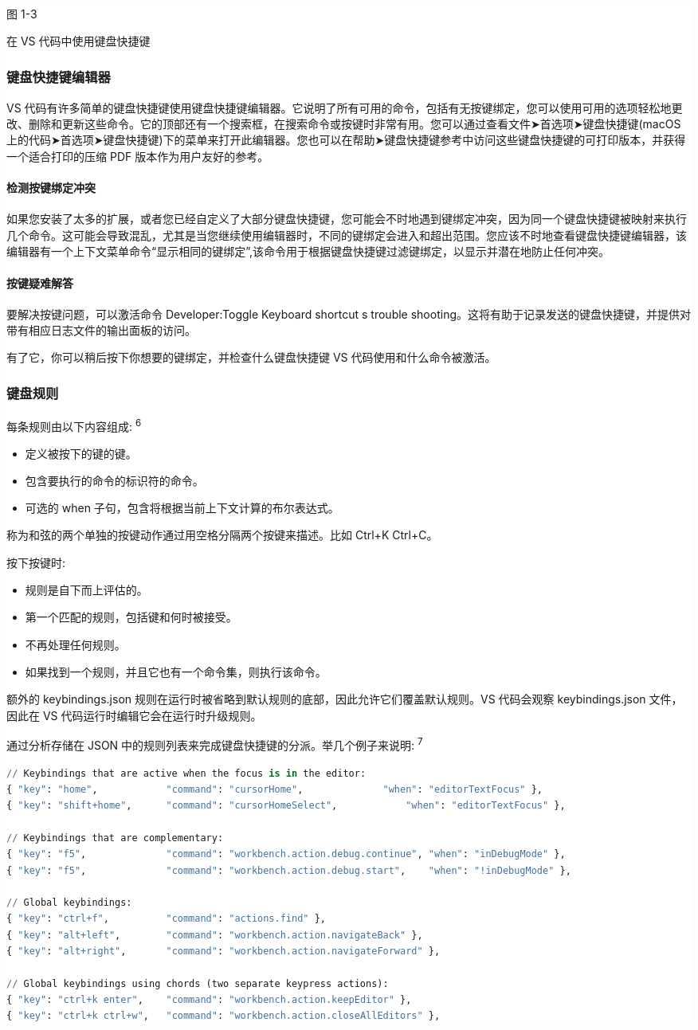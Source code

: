 图 1-3

在 VS 代码中使用键盘快捷键

### 键盘快捷键编辑器

VS 代码有许多简单的键盘快捷键使用键盘快捷键编辑器。它说明了所有可用的命令，包括有无按键绑定，您可以使用可用的选项轻松地更改、删除和更新这些命令。它的顶部还有一个搜索框，在搜索命令或按键时非常有用。您可以通过查看文件➤首选项➤键盘快捷键(macOS 上的代码➤首选项➤键盘快捷键)下的菜单来打开此编辑器。您也可以在帮助➤键盘快捷键参考中访问这些键盘快捷键的可打印版本，并获得一个适合打印的压缩 PDF 版本作为用户友好的参考。

#### 检测按键绑定冲突

如果您安装了太多的扩展，或者您已经自定义了大部分键盘快捷键，您可能会不时地遇到键绑定冲突，因为同一个键盘快捷键被映射来执行几个命令。这可能会导致混乱，尤其是当您继续使用编辑器时，不同的键绑定会进入和超出范围。您应该不时地查看键盘快捷键编辑器，该编辑器有一个上下文菜单命令“显示相同的键绑定”,该命令用于根据键盘快捷键过滤键绑定，以显示并潜在地防止任何冲突。

#### 按键疑难解答

要解决按键问题，可以激活命令 Developer:Toggle Keyboard shortcut s trouble shooting。这将有助于记录发送的键盘快捷键，并提供对带有相应日志文件的输出面板的访问。

有了它，你可以稍后按下你想要的键绑定，并检查什么键盘快捷键 VS 代码使用和什么命令被激活。

### 键盘规则

每条规则由以下内容组成: <sup>6</sup>

*   定义被按下的键的键。

*   包含要执行的命令的标识符的命令。

*   可选的 when 子句，包含将根据当前上下文计算的布尔表达式。

称为和弦的两个单独的按键动作通过用空格分隔两个按键来描述。比如 Ctrl+K Ctrl+C。

按下按键时:

*   规则是自下而上评估的。

*   第一个匹配的规则，包括键和何时被接受。

*   不再处理任何规则。

*   如果找到一个规则，并且它也有一个命令集，则执行该命令。

额外的 keybindings.json 规则在运行时被省略到默认规则的底部，因此允许它们覆盖默认规则。VS 代码会观察 keybindings.json 文件，因此在 VS 代码运行时编辑它会在运行时升级规则。

通过分析存储在 JSON 中的规则列表来完成键盘快捷键的分派。举几个例子来说明: <sup>7</sup>

```py
// Keybindings that are active when the focus is in the editor:
{ "key": "home",            "command": "cursorHome",              "when": "editorTextFocus" },
{ "key": "shift+home",      "command": "cursorHomeSelect",            "when": "editorTextFocus" },

// Keybindings that are complementary:
{ "key": "f5",              "command": "workbench.action.debug.continue", "when": "inDebugMode" },
{ "key": "f5",              "command": "workbench.action.debug.start",    "when": "!inDebugMode" },

// Global keybindings:
{ "key": "ctrl+f",          "command": "actions.find" },
{ "key": "alt+left",        "command": "workbench.action.navigateBack" },
{ "key": "alt+right",       "command": "workbench.action.navigateForward" },

// Global keybindings using chords (two separate keypress actions):
{ "key": "ctrl+k enter",    "command": "workbench.action.keepEditor" },
{ "key": "ctrl+k ctrl+w",   "command": "workbench.action.closeAllEditors" },

```
